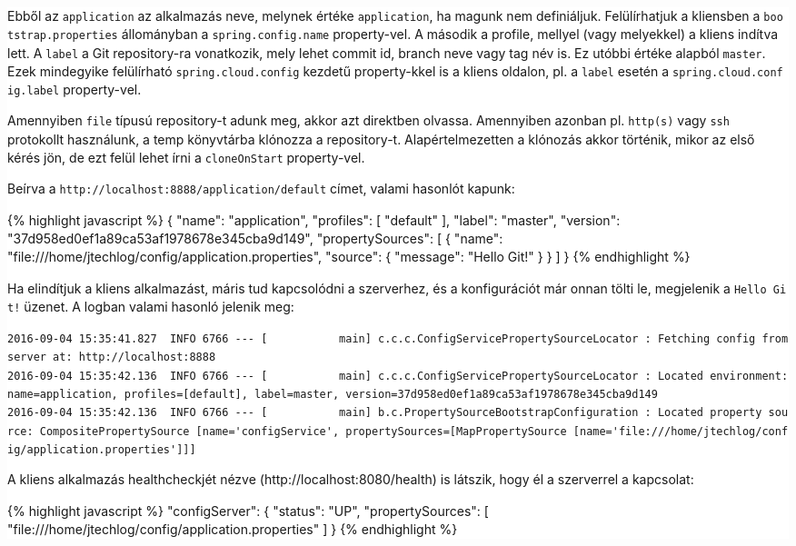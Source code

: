 Ebből az `application` az alkalmazás neve, melynek értéke `application`, ha magunk nem definiáljuk. Felülírhatjuk a kliensben a `bootstrap.properties` állományban a `spring.config.name` property-vel. A második a profile, mellyel (vagy melyekkel) a kliens indítva lett. A `label` a Git repository-ra vonatkozik, mely lehet commit id, branch neve vagy tag név is. Ez utóbbi értéke alapból `master`. Ezek mindegyike felülírható `spring.cloud.config` kezdetű property-kkel is a kliens oldalon, pl. a `label` esetén a `spring.cloud.config.label` property-vel.

Amennyiben `file` típusú repository-t adunk meg, akkor azt direktben olvassa. Amennyiben azonban pl. `http(s)` vagy `ssh` protokollt használunk, a temp könyvtárba klónozza a repository-t. Alapértelmezetten a klónozás akkor történik, mikor az első kérés jön, de ezt felül lehet írni a `cloneOnStart` property-vel.

Beírva a `http://localhost:8888/application/default` címet, valami hasonlót kapunk:

{% highlight javascript %}
{
    "name": "application",
    "profiles": [
        "default"
    ],
    "label": "master",
    "version": "37d958ed0ef1a89ca53af1978678e345cba9d149",
    "propertySources": [
        {
            "name": "file:///home/jtechlog/config/application.properties",
            "source": {
                "message": "Hello Git!"
            }
        }
    ]
}
{% endhighlight %}

Ha elindítjuk a kliens alkalmazást, máris tud kapcsolódni a szerverhez, és a konfigurációt már onnan tölti le, megjelenik a `Hello Git!` üzenet. A logban valami hasonló jelenik meg:

    2016-09-04 15:35:41.827  INFO 6766 --- [           main] c.c.c.ConfigServicePropertySourceLocator : Fetching config from server at: http://localhost:8888
    2016-09-04 15:35:42.136  INFO 6766 --- [           main] c.c.c.ConfigServicePropertySourceLocator : Located environment: name=application, profiles=[default], label=master, version=37d958ed0ef1a89ca53af1978678e345cba9d149
    2016-09-04 15:35:42.136  INFO 6766 --- [           main] b.c.PropertySourceBootstrapConfiguration : Located property source: CompositePropertySource [name='configService', propertySources=[MapPropertySource [name='file:///home/jtechlog/config/application.properties']]]

A kliens alkalmazás healthcheckjét nézve (http://localhost:8080/health) is látszik, hogy él a szerverrel a kapcsolat:

{% highlight javascript %}
"configServer": {
    "status": "UP",
    "propertySources": [
        "file:///home/jtechlog/config/application.properties"
    ]
}
{% endhighlight %}
